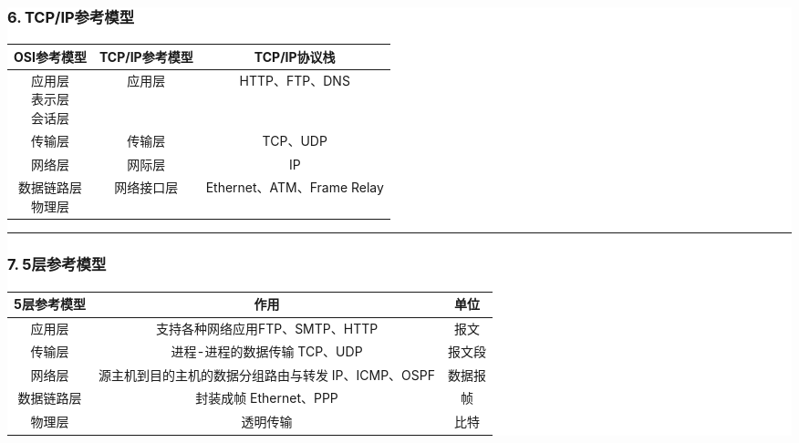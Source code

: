 ### 6. TCP/IP参考模型

|             OSI参考模型              | TCP/IP参考模型 |        TCP/IP协议栈        |
| :----------------------------------: | :------------: | :------------------------: |
| 应用层<br />表示层<br />会话层<br /> |     应用层     |       HTTP、FTP、DNS       |
|                传输层                |     传输层     |          TCP、UDP          |
|                网络层                |     网际层     |             IP             |
|     数据链路层<br />物理层<br />     |   网络接口层   | Ethernet、ATM、Frame Relay |



---

### 7. 5层参考模型

| 5层参考模型 |                        作用                         |  单位  |
| :---------: | :-------------------------------------------------: | :----: |
|   应用层    |           支持各种网络应用FTP、SMTP、HTTP           |  报文  |
|   传输层    |            进程-进程的数据传输 TCP、UDP             | 报文段 |
|   网络层    | 源主机到目的主机的数据分组路由与转发 IP、ICMP、OSPF | 数据报 |
| 数据链路层  |               封装成帧 Ethernet、PPP                |   帧   |
|   物理层    |                      透明传输                       |  比特  |

